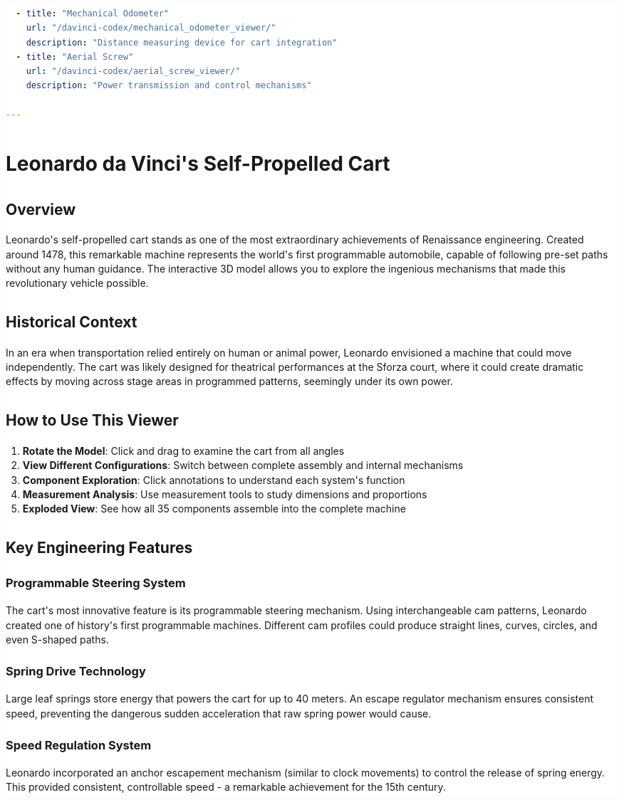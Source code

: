 ```yaml
  - title: "Mechanical Odometer"
    url: "/davinci-codex/mechanical_odometer_viewer/"
    description: "Distance measuring device for cart integration"
  - title: "Aerial Screw"
    url: "/davinci-codex/aerial_screw_viewer/"
    description: "Power transmission and control mechanisms"

---
```


# Leonardo da Vinci's Self-Propelled Cart

## Overview

Leonardo's self-propelled cart stands as one of the most extraordinary achievements of Renaissance engineering. Created around 1478, this remarkable machine represents the world's first programmable automobile, capable of following pre-set paths without any human guidance. The interactive 3D model allows you to explore the ingenious mechanisms that made this revolutionary vehicle possible.

## Historical Context

In an era when transportation relied entirely on human or animal power, Leonardo envisioned a machine that could move independently. The cart was likely designed for theatrical performances at the Sforza court, where it could create dramatic effects by moving across stage areas in programmed patterns, seemingly under its own power.

## How to Use This Viewer

1. **Rotate the Model**: Click and drag to examine the cart from all angles
2. **View Different Configurations**: Switch between complete assembly and internal mechanisms
3. **Component Exploration**: Click annotations to understand each system's function
4. **Measurement Analysis**: Use measurement tools to study dimensions and proportions
5. **Exploded View**: See how all 35 components assemble into the complete machine

## Key Engineering Features

### Programmable Steering System
The cart's most innovative feature is its programmable steering mechanism. Using interchangeable cam patterns, Leonardo created one of history's first programmable machines. Different cam profiles could produce straight lines, curves, circles, and even S-shaped paths.

### Spring Drive Technology
Large leaf springs store energy that powers the cart for up to 40 meters. An escape regulator mechanism ensures consistent speed, preventing the dangerous sudden acceleration that raw spring power would cause.

### Speed Regulation System
Leonardo incorporated an anchor escapement mechanism (similar to clock movements) to control the release of spring energy. This provided consistent, controllable speed - a remarkable achievement for the 15th century.

